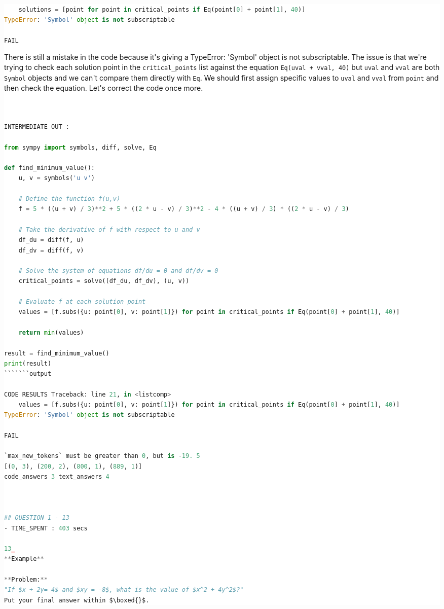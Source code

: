 ```python
    solutions = [point for point in critical_points if Eq(point[0] + point[1], 40)]
TypeError: 'Symbol' object is not subscriptable

FAIL

```
There is still a mistake in the code because it's giving a TypeError: 'Symbol' object is not subscriptable. The issue is that we're trying to check each solution point in the `critical_points` list against the equation `Eq(uval + vval, 40)` but `uval` and `vval` are both `Symbol` objects and we can't compare them directly with `Eq`. We should first assign specific values to `uval` and `vval` from `point` and then check the equation. Let's correct the code once more.

```python


INTERMEDIATE OUT :

from sympy import symbols, diff, solve, Eq

def find_minimum_value():
    u, v = symbols('u v')

    # Define the function f(u,v)
    f = 5 * ((u + v) / 3)**2 + 5 * ((2 * u - v) / 3)**2 - 4 * ((u + v) / 3) * ((2 * u - v) / 3)

    # Take the derivative of f with respect to u and v
    df_du = diff(f, u)
    df_dv = diff(f, v)

    # Solve the system of equations df/du = 0 and df/dv = 0
    critical_points = solve((df_du, df_dv), (u, v))

    # Evaluate f at each solution point
    values = [f.subs({u: point[0], v: point[1]}) for point in critical_points if Eq(point[0] + point[1], 40)]

    return min(values)

result = find_minimum_value()
print(result)
```````output

CODE RESULTS Traceback: line 21, in <listcomp>
    values = [f.subs({u: point[0], v: point[1]}) for point in critical_points if Eq(point[0] + point[1], 40)]
TypeError: 'Symbol' object is not subscriptable

FAIL

`max_new_tokens` must be greater than 0, but is -19. 5
[(0, 3), (200, 2), (800, 1), (889, 1)]
code_answers 3 text_answers 4



## QUESTION 1 - 13 
- TIME_SPENT : 403 secs

13_
**Example**

**Problem:** 
"If $x + 2y= 4$ and $xy = -8$, what is the value of $x^2 + 4y^2$?"
Put your final answer within $\boxed{}$.
```
